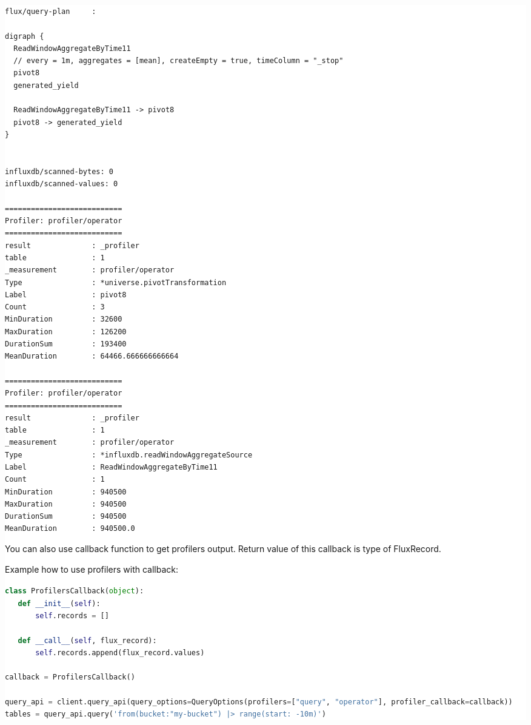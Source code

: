 ``` text
flux/query-plan     :

digraph {
  ReadWindowAggregateByTime11
  // every = 1m, aggregates = [mean], createEmpty = true, timeColumn = "_stop"
  pivot8
  generated_yield

  ReadWindowAggregateByTime11 -> pivot8
  pivot8 -> generated_yield
}


influxdb/scanned-bytes: 0
influxdb/scanned-values: 0

===========================
Profiler: profiler/operator
===========================
result              : _profiler
table               : 1
_measurement        : profiler/operator
Type                : *universe.pivotTransformation
Label               : pivot8
Count               : 3
MinDuration         : 32600
MaxDuration         : 126200
DurationSum         : 193400
MeanDuration        : 64466.666666666664

===========================
Profiler: profiler/operator
===========================
result              : _profiler
table               : 1
_measurement        : profiler/operator
Type                : *influxdb.readWindowAggregateSource
Label               : ReadWindowAggregateByTime11
Count               : 1
MinDuration         : 940500
MaxDuration         : 940500
DurationSum         : 940500
MeanDuration        : 940500.0
```

You can also use callback function to get profilers output. Return value of this callback is type of FluxRecord.

Example how to use profilers with callback:

``` python
class ProfilersCallback(object):
   def __init__(self):
       self.records = []

   def __call__(self, flux_record):
       self.records.append(flux_record.values)

callback = ProfilersCallback()

query_api = client.query_api(query_options=QueryOptions(profilers=["query", "operator"], profiler_callback=callback))
tables = query_api.query('from(bucket:"my-bucket") |> range(start: -10m)')

```